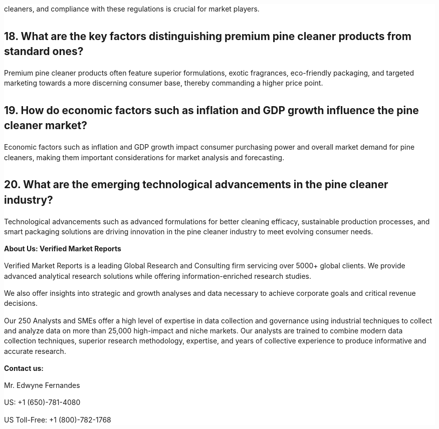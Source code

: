 cleaners, and compliance with these regulations is crucial for market players.</p><h2>18. What are the key factors distinguishing premium pine cleaner products from standard ones?</h2><p>Premium pine cleaner products often feature superior formulations, exotic fragrances, eco-friendly packaging, and targeted marketing towards a more discerning consumer base, thereby commanding a higher price point.</p><h2>19. How do economic factors such as inflation and GDP growth influence the pine cleaner market?</h2><p>Economic factors such as inflation and GDP growth impact consumer purchasing power and overall market demand for pine cleaners, making them important considerations for market analysis and forecasting.</p><h2>20. What are the emerging technological advancements in the pine cleaner industry?</h2><p>Technological advancements such as advanced formulations for better cleaning efficacy, sustainable production processes, and smart packaging solutions are driving innovation in the pine cleaner industry to meet evolving consumer needs.</p></body></html><p id="" class=""><strong>About Us: Verified Market Reports</strong></p><p id="" class="">Verified Market Reports is a leading Global Research and Consulting firm servicing over 5000+ global clients. We provide advanced analytical research solutions while offering information-enriched research studies.</p><p id="" class="">We also offer insights into strategic and growth analyses and data necessary to achieve corporate goals and critical revenue decisions.</p><p id="" class="">Our 250 Analysts and SMEs offer a high level of expertise in data collection and governance using industrial techniques to collect and analyze data on more than 25,000 high-impact and niche markets. Our analysts are trained to combine modern data collection techniques, superior research methodology, expertise, and years of collective experience to produce informative and accurate research.</p><p id="" class=""><strong>Contact us:</strong></p><p id="" class="">Mr. Edwyne Fernandes</p><p id="" class="">US: +1 (650)-781-4080</p><p id="" class="">US Toll-Free: +1 (800)-782-1768</p>
